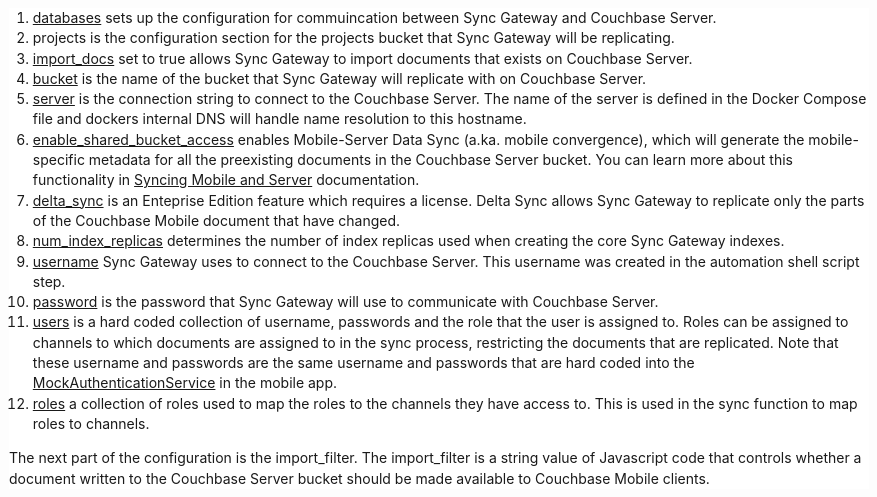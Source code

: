 1. <a target="_blank" rel="noopener noreferrer" href="https://docs.couchbase.com/sync-gateway/current/configuration-properties-legacy.html#databases">databases</a>  sets up the configuration for commuincation between Sync Gateway and Couchbase Server.
2. projects is the configuration section for the projects bucket that Sync Gateway will be replicating.
3.  <a target="_blank" rel="noopener noreferrer" href="https://docs.couchbase.com/sync-gateway/current/configuration-properties-legacy.html#databases">import_docs</a> set to true allows Sync Gateway to import documents that exists on Couchbase Server. 
4. <a target="_blank" rel="noopener noreferrer" href="https://docs.couchbase.com/sync-gateway/current/configuration-properties-legacy.html#databases-this_db-bucket">bucket</a> is the name of the bucket that Sync Gateway will replicate with on Couchbase Server. 
5. <a target="_blank" rel="noopener noreferrer" href="https://docs.couchbase.com/sync-gateway/current/configuration-properties-legacy.html#databases-this_db-server">server</a> is the connection string to connect to the Couchbase Server.  The name of the server is defined in the Docker Compose file and dockers internal DNS will handle name resolution to this hostname. 
6. <a target="_blank" rel="noopener noreferrer" href="https://docs.couchbase.com/sync-gateway/current/configuration-properties-legacy.html#databases-this_db-enable_shared_bucket_access">enable_shared_bucket_access</a> enables Mobile-Server Data Sync (a.ka. mobile convergence), which will generate the mobile-specific metadata for all the preexisting documents in the Couchbase Server bucket.  You can learn more about this functionality in <a target="_blank" rel="noopener noreferrer" href="https://docs.couchbase.com/sync-gateway/current/sync-with-couchbase-server.html">Syncing Mobile and Server</a> documentation.
7. <a target="_blank" rel="noopener noreferrer" href="https://docs.couchbase.com/sync-gateway/current/configuration-properties-legacy.html#databases-this_db-delta_sync">delta_sync</a> is an Enteprise Edition feature which requires a license.  Delta Sync allows Sync Gateway to replicate only the parts of the Couchbase Mobile document that have changed.  
8. <a target="_blank" rel="noopener noreferrer" href="https://docs.couchbase.com/sync-gateway/current/configuration-properties-legacy.html#databases-this_db-num_index_replicas">num_index_replicas</a> determines the number of index replicas used when creating the core Sync Gateway indexes.  
9. <a target="_blank" rel="noopener noreferrer" href="https://docs.couchbase.com/sync-gateway/current/configuration-properties-legacy.html#databases-this_db-replications-this_rep-username">username</a> Sync Gateway uses to connect to the Couchbase Server.  This username was created in the automation shell script step.
10. <a target="_blank" rel="noopener noreferrer" href="https://docs.couchbase.com/sync-gateway/current/configuration-properties-legacy.html#databases-this_db-password">password</a> is the password that Sync Gateway will use to communicate with Couchbase Server.
11. <a target="_blank" rel="noopener noreferrer" href="https://docs.couchbase.com/sync-gateway/current/configuration-properties-legacy.html#databases-this_db-users">users</a> is a hard coded collection of username, passwords and the role that the user is assigned to.  Roles can be assigned to channels to which documents are assigned to in the sync process, restricting the documents that are replicated.  Note that these username and passwords are the same username and passwords that are hard coded into the <a target="_blank" rel="noopener noreferrer" href="https://github.com/couchbase-examples/android-kotlin-cbl-learning-path/blob/main/src/app/src/main/java/com/couchbase/learningpath/services/MockAuthenticationService.kt#L36">MockAuthenticationService</a> in the mobile app.
12. <a target="_blank" rel="noopener noreferrer" href="https://docs.couchbase.com/sync-gateway/current/configuration-properties-legacy.html#databases-this_db-roles">roles</a> a collection of roles used to map the roles to the channels they have access to.  This is used in the sync function to map roles to channels.

The next part of the configuration is the import_filter.  The import_filter is a string value of Javascript code that controls whether a document written to the Couchbase Server bucket should be made available to Couchbase Mobile clients.

